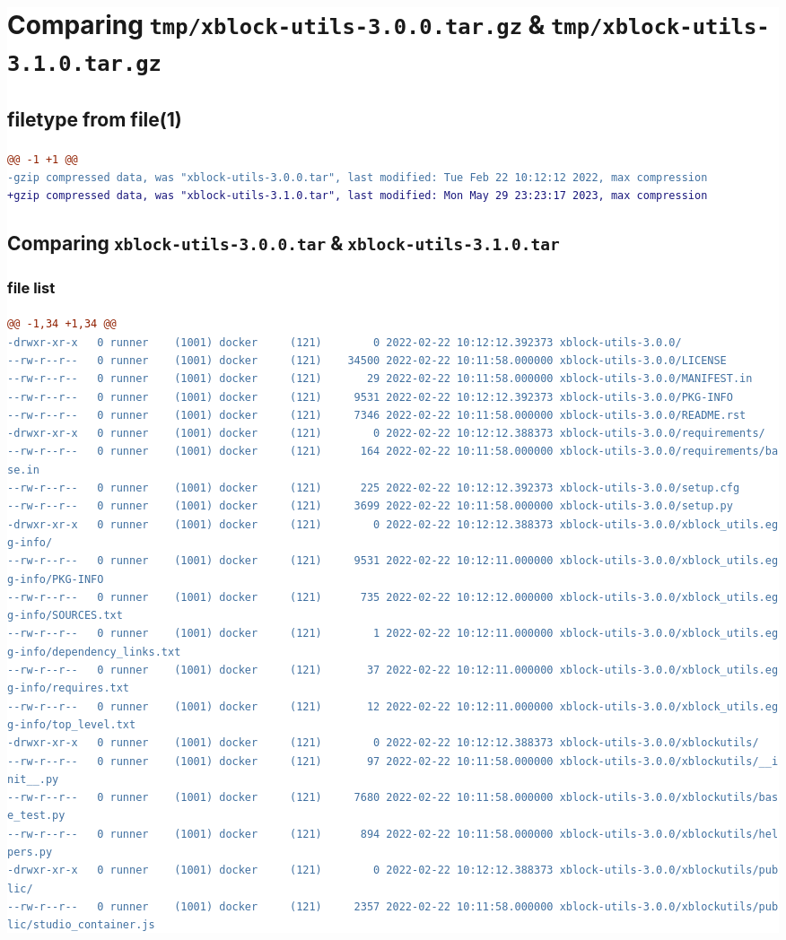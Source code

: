 # Comparing `tmp/xblock-utils-3.0.0.tar.gz` & `tmp/xblock-utils-3.1.0.tar.gz`

## filetype from file(1)

```diff
@@ -1 +1 @@
-gzip compressed data, was "xblock-utils-3.0.0.tar", last modified: Tue Feb 22 10:12:12 2022, max compression
+gzip compressed data, was "xblock-utils-3.1.0.tar", last modified: Mon May 29 23:23:17 2023, max compression
```

## Comparing `xblock-utils-3.0.0.tar` & `xblock-utils-3.1.0.tar`

### file list

```diff
@@ -1,34 +1,34 @@
-drwxr-xr-x   0 runner    (1001) docker     (121)        0 2022-02-22 10:12:12.392373 xblock-utils-3.0.0/
--rw-r--r--   0 runner    (1001) docker     (121)    34500 2022-02-22 10:11:58.000000 xblock-utils-3.0.0/LICENSE
--rw-r--r--   0 runner    (1001) docker     (121)       29 2022-02-22 10:11:58.000000 xblock-utils-3.0.0/MANIFEST.in
--rw-r--r--   0 runner    (1001) docker     (121)     9531 2022-02-22 10:12:12.392373 xblock-utils-3.0.0/PKG-INFO
--rw-r--r--   0 runner    (1001) docker     (121)     7346 2022-02-22 10:11:58.000000 xblock-utils-3.0.0/README.rst
-drwxr-xr-x   0 runner    (1001) docker     (121)        0 2022-02-22 10:12:12.388373 xblock-utils-3.0.0/requirements/
--rw-r--r--   0 runner    (1001) docker     (121)      164 2022-02-22 10:11:58.000000 xblock-utils-3.0.0/requirements/base.in
--rw-r--r--   0 runner    (1001) docker     (121)      225 2022-02-22 10:12:12.392373 xblock-utils-3.0.0/setup.cfg
--rw-r--r--   0 runner    (1001) docker     (121)     3699 2022-02-22 10:11:58.000000 xblock-utils-3.0.0/setup.py
-drwxr-xr-x   0 runner    (1001) docker     (121)        0 2022-02-22 10:12:12.388373 xblock-utils-3.0.0/xblock_utils.egg-info/
--rw-r--r--   0 runner    (1001) docker     (121)     9531 2022-02-22 10:12:11.000000 xblock-utils-3.0.0/xblock_utils.egg-info/PKG-INFO
--rw-r--r--   0 runner    (1001) docker     (121)      735 2022-02-22 10:12:12.000000 xblock-utils-3.0.0/xblock_utils.egg-info/SOURCES.txt
--rw-r--r--   0 runner    (1001) docker     (121)        1 2022-02-22 10:12:11.000000 xblock-utils-3.0.0/xblock_utils.egg-info/dependency_links.txt
--rw-r--r--   0 runner    (1001) docker     (121)       37 2022-02-22 10:12:11.000000 xblock-utils-3.0.0/xblock_utils.egg-info/requires.txt
--rw-r--r--   0 runner    (1001) docker     (121)       12 2022-02-22 10:12:11.000000 xblock-utils-3.0.0/xblock_utils.egg-info/top_level.txt
-drwxr-xr-x   0 runner    (1001) docker     (121)        0 2022-02-22 10:12:12.388373 xblock-utils-3.0.0/xblockutils/
--rw-r--r--   0 runner    (1001) docker     (121)       97 2022-02-22 10:11:58.000000 xblock-utils-3.0.0/xblockutils/__init__.py
--rw-r--r--   0 runner    (1001) docker     (121)     7680 2022-02-22 10:11:58.000000 xblock-utils-3.0.0/xblockutils/base_test.py
--rw-r--r--   0 runner    (1001) docker     (121)      894 2022-02-22 10:11:58.000000 xblock-utils-3.0.0/xblockutils/helpers.py
-drwxr-xr-x   0 runner    (1001) docker     (121)        0 2022-02-22 10:12:12.388373 xblock-utils-3.0.0/xblockutils/public/
--rw-r--r--   0 runner    (1001) docker     (121)     2357 2022-02-22 10:11:58.000000 xblock-utils-3.0.0/xblockutils/public/studio_container.js
```